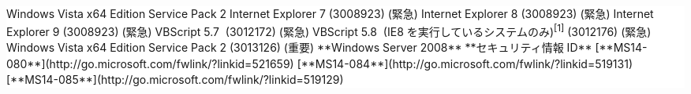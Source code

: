 </td>
</tr>
<tr>
<td style="border:1px solid black;">
Windows Vista x64 Edition Service Pack 2

</td>
<td style="border:1px solid black;">
Internet Explorer 7  
(3008923)  
(緊急)  
Internet Explorer 8  
(3008923)  
(緊急)  
Internet Explorer 9  
(3008923)  
(緊急)

</td>
<td style="border:1px solid black;">
VBScript 5.7   
(3012172)  
(緊急)  
VBScript 5.8   
(IE8 を実行しているシステムのみ)<sup>[1]</sup>
(3012176)  
(緊急)

</td>
<td style="border:1px solid black;">
Windows Vista x64 Edition Service Pack 2  
(3013126)  
(重要)

</td>
</tr>
<tr>
<td style="border:1px solid black;" colspan="4">
**Windows Server 2008**

</td>
</tr>
<tr>
<td style="border:1px solid black;">
**セキュリティ情報 ID**

</td>
<td style="border:1px solid black;">
[**MS14-080**](http://go.microsoft.com/fwlink/?linkid=521659)

</td>
<td style="border:1px solid black;">
[**MS14-084**](http://go.microsoft.com/fwlink/?linkid=519131)

</td>
<td style="border:1px solid black;">
[**MS14-085**](http://go.microsoft.com/fwlink/?linkid=519129)
